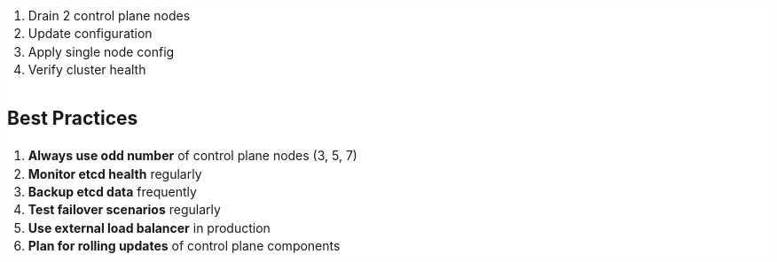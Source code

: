 1. Drain 2 control plane nodes
2. Update configuration
3. Apply single node config
4. Verify cluster health

## Best Practices

1. **Always use odd number** of control plane nodes (3, 5, 7)
2. **Monitor etcd health** regularly
3. **Backup etcd data** frequently
4. **Test failover scenarios** regularly
5. **Use external load balancer** in production
6. **Plan for rolling updates** of control plane components
